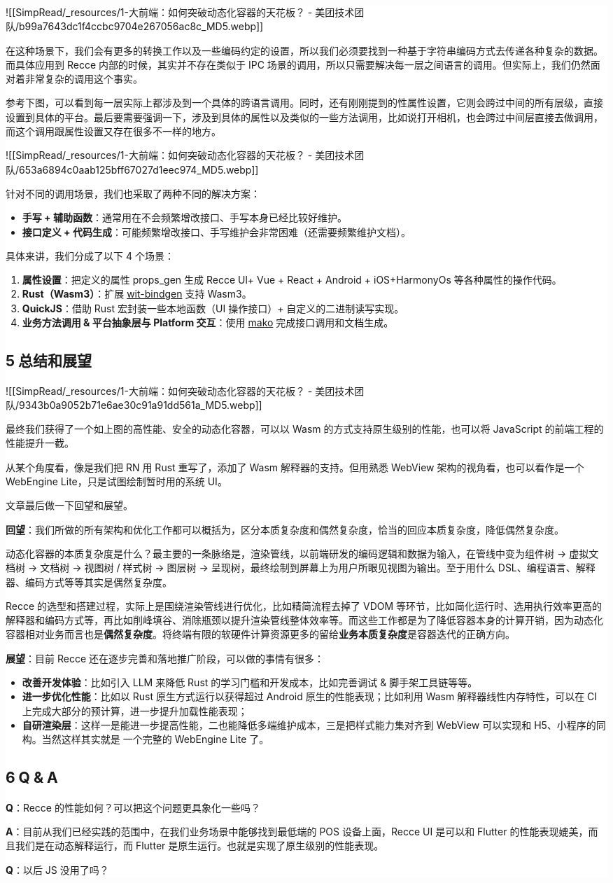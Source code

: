 ![[SimpRead/_resources/1-大前端：如何突破动态化容器的天花板？ - 美团技术团队/b99a7643dc1f4ccbc9704e267056ac8c_MD5.webp]]

在这种场景下，我们会有更多的转换工作以及一些编码约定的设置，所以我们必须要找到一种基于字符串编码方式去传递各种复杂的数据。而具体应用到 Recce 内部的时候，其实并不存在类似于 IPC 场景的调用，所以只需要解决每一层之间语言的调用。但实际上，我们仍然面对着非常复杂的调用这个事实。

参考下图，可以看到每一层实际上都涉及到一个具体的跨语言调用。同时，还有刚刚提到的性属性设置，它则会跨过中间的所有层级，直接设置到具体的平台。最后要需要强调一下，涉及到具体的属性以及类似的一些方法调用，比如说打开相机，也会跨过中间层直接去做调用，而这个调用跟属性设置又存在很多不一样的地方。

![[SimpRead/_resources/1-大前端：如何突破动态化容器的天花板？ - 美团技术团队/653a6894c0aab125bff67027d1eec974_MD5.webp]]

针对不同的调用场景，我们也采取了两种不同的解决方案：

* **手写 + 辅助函数**：通常用在不会频繁增改接口、手写本身已经比较好维护。
* **接口定义 + 代码生成**：可能频繁增改接口、手写维护会非常困难（还需要频繁维护文档）。

具体来讲，我们分成了以下 4 个场景：

1. **属性设置**：把定义的属性 props_gen 生成 Recce Ul+ Vue + React + Android + iOS+HarmonyOs 等各种属性的操作代码。
2. **Rust（Wasm3）**：扩展 [wit-bindgen](https://github.com/bytecodealliance/wit-bindgen) 支持 Wasm3。
3. **QuickJS**：借助 Rust 宏封装一些本地函数（UI 操作接口）+ 自定义的二进制读写实现。
4. **业务方法调用 & 平台抽象层与 Platform 交互**：使用 [mako](https://www.makotemplates.org/) 完成接口调用和文档生成。

## 5 总结和展望

![[SimpRead/_resources/1-大前端：如何突破动态化容器的天花板？ - 美团技术团队/9343b0a9052b71e6ae30c91a91dd561a_MD5.webp]]

最终我们获得了一个如上图的高性能、安全的动态化容器，可以以 Wasm 的方式支持原生级别的性能，也可以将 JavaScript 的前端工程的性能提升一截。

从某个角度看，像是我们把 RN 用 Rust 重写了，添加了 Wasm 解释器的支持。但用熟悉 WebView 架构的视角看，也可以看作是一个 WebEngine Lite，只是试图绘制暂时用的系统 UI。

文章最后做一下回望和展望。

**回望**：我们所做的所有架构和优化工作都可以概括为，区分本质复杂度和偶然复杂度，恰当的回应本质复杂度，降低偶然复杂度。

动态化容器的本质复杂度是什么？最主要的一条脉络是，渲染管线，以前端研发的编码逻辑和数据为输入，在管线中变为组件树 -> 虚拟文档树 -> 文档树 -> 视图树 / 样式树 -> 图层树 -> 呈现树，最终绘制到屏幕上为用户所眼见视图为输出。至于用什么 DSL、编程语言、解释器、编码方式等等其实是偶然复杂度。

Recce 的选型和搭建过程，实际上是围绕渲染管线进行优化，比如精简流程去掉了 VDOM 等环节，比如简化运行时、选用执行效率更高的解释器和编码方式等，再比如削峰填谷、消除瓶颈以提升渲染管线整体效率等。而这些工作都是为了降低容器本身的计算开销，因为动态化容器相对业务而言也是**偶然复杂度**。将终端有限的软硬件计算资源更多的留给**业务本质复杂度**是容器迭代的正确方向。

**展望**：目前 Recce 还在逐步完善和落地推广阶段，可以做的事情有很多：

* **改善开发体验**：比如引入 LLM 来降低 Rust 的学习门槛和开发成本，比如完善调试 & 脚手架工具链等等。
* **进一步优化性能**：比如以 Rust 原生方式运行以获得超过 Android 原生的性能表现；比如利用 Wasm 解释器线性内存特性，可以在 CI 上完成大部分的预计算，进一步提升加载性能表现；
* **自研渲染层**：这样一是能进一步提高性能，二也能降低多端维护成本，三是把样式能力集对齐到 WebView 可以实现和 H5、小程序的同构。当然这样其实就是 一个完整的 WebEngine Lite 了。

## 6 Q & A

**Q**：Recce 的性能如何？可以把这个问题更具象化一些吗？

**A**：目前从我们已经实践的范围中，在我们业务场景中能够找到最低端的 POS 设备上面，Recce UI 是可以和 Flutter 的性能表现媲美，而且我们是在动态解释运行，而 Flutter 是原生运行。也就是实现了原生级别的性能表现。

**Q**：以后 JS 没用了吗？
